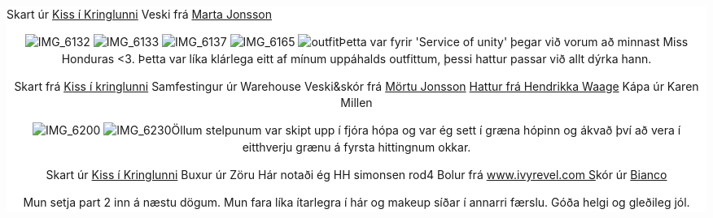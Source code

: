 Skart úr <a title="Kiss í Kringlunni" href="https://www.facebook.com/pages/Kiss-Kringlunni/157552337598787?fref=ts" target="_blank">Kiss í Kringlunni</a>
Veski frá <a title="Marta Jonsson" href="https://www.facebook.com/MartaJonssonShoes?fref=ts" target="_blank">Marta Jonsson</a></p>
<p style="text-align: center;"><img class="aligncenter size-large wp-image-2671" src="http://www.tanjayr.com/wp-content/uploads/2014/12/IMG_6132-577x1024.jpg" alt="IMG_6132" width="577" height="1024" />
<img class="aligncenter size-large wp-image-2672" src="http://www.tanjayr.com/wp-content/uploads/2014/12/IMG_6133-577x1024.jpg" alt="IMG_6133" width="577" height="1024" />
<img class="aligncenter size-large wp-image-2673" src="http://www.tanjayr.com/wp-content/uploads/2014/12/IMG_6137-577x1024.jpg" alt="IMG_6137" width="577" height="1024" />
<img class="aligncenter size-large wp-image-2674" src="http://www.tanjayr.com/wp-content/uploads/2014/12/IMG_6165-768x1024.jpg" alt="IMG_6165" width="768" height="1024" />
<img class="aligncenter size-large wp-image-2675" src="http://www.tanjayr.com/wp-content/uploads/2014/12/outfit-1024x683.jpg" alt="outfit" width="900" height="600" />Þetta var fyrir 'Service of unity' þegar við vorum að minnast Miss Honduras &lt;3. Þetta var líka klárlega eitt af mínum uppáhalds outfittum, þessi hattur passar við allt dýrka hann.</p>
<p style="text-align: center;">Skart frá <a title="Kiss í Kringlunni" href="https://www.facebook.com/pages/Kiss-Kringlunni/157552337598787?fref=ts" target="_blank">Kiss í kringlunni</a>
Samfestingur úr Warehouse
Veski&amp;skór frá <a title="Marta Jonsson" href="https://www.facebook.com/MartaJonssonShoes?fref=ts" target="_blank">Mörtu Jonsson</a>
<a title="Hattur frá Hendrikka Waage" href="http://www.hendrikkawaage.co.uk/index.php?option=com_jshopping&amp;controller=product&amp;task=view&amp;category_id=54&amp;product_id=400&amp;Itemid=129" target="_blank">Hattur frá Hendrikka Waage</a>
Kápa úr Karen Millen</p>
<p style="text-align: center;"><img class="aligncenter size-large wp-image-2676" src="http://www.tanjayr.com/wp-content/uploads/2014/12/IMG_6200-768x1024.jpg" alt="IMG_6200" width="768" height="1024" />
<img class="aligncenter size-large wp-image-2677" src="http://www.tanjayr.com/wp-content/uploads/2014/12/IMG_6230-768x1024.jpg" alt="IMG_6230" width="768" height="1024" />Öllum stelpunum var skipt upp í fjóra hópa og var ég sett í græna hópinn og ákvað því að vera í eitthverju grænu á fyrsta hittingnum okkar.</p>
<p style="text-align: center;">Skart úr <a title="Kiss í Kringlunni" href="https://www.facebook.com/pages/Kiss-Kringlunni/157552337598787?fref=ts" target="_blank">Kiss í Kringlunni</a>
Buxur úr Zöru
Hár notaði ég HH simonsen rod4
Bolur frá <a title="http://www.ivyrevel.com" href="http://www.ivyrevel.com" target="_blank">www.ivyrevel.com
</a><a title="http://www.ivyrevel.com" href="http://www.ivyrevel.com" target="_blank">S</a>kór úr <a title="Bianco" href="https://www.facebook.com/profile.php?id=100001099756905&amp;fref=ts" target="_blank">Bianco</a></p>
<p style="text-align: center;">Mun setja part 2 inn á næstu dögum.
Mun fara líka ítarlegra í hár og makeup síðar í annarri færslu.
Góða helgi og gleðileg jól.</p>